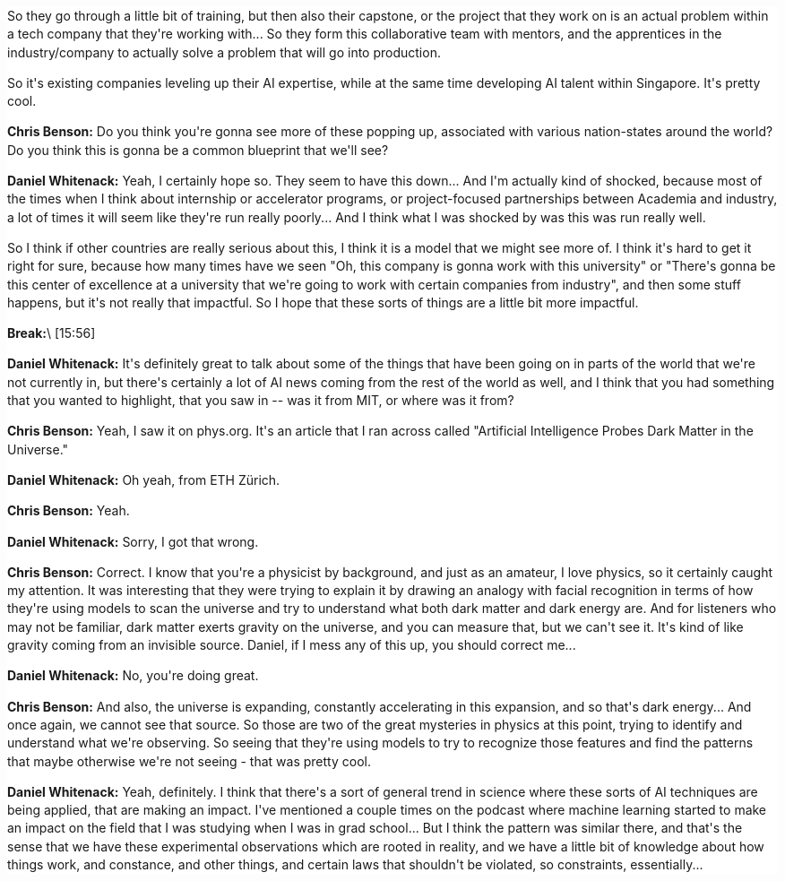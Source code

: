 So they go through a little bit of training, but then also their capstone, or the project that they work on is an actual problem within a tech company that they're working with... So they form this collaborative team with mentors, and the apprentices in the industry/company to actually solve a problem that will go into production.

So it's existing companies leveling up their AI expertise, while at the same time developing AI talent within Singapore. It's pretty cool.

**Chris Benson:** Do you think you're gonna see more of these popping up, associated with various nation-states around the world? Do you think this is gonna be a common blueprint that we'll see?

**Daniel Whitenack:** Yeah, I certainly hope so. They seem to have this down... And I'm actually kind of shocked, because most of the times when I think about internship or accelerator programs, or project-focused partnerships between Academia and industry, a lot of times it will seem like they're run really poorly... And I think what I was shocked by was this was run really well.

So I think if other countries are really serious about this, I think it is a model that we might see more of. I think it's hard to get it right for sure, because how many times have we seen "Oh, this company is gonna work with this university" or "There's gonna be this center of excellence at a university that we're going to work with certain companies from industry", and then some stuff happens, but it's not really that impactful. So I hope that these sorts of things are a little bit more impactful.

**Break:**\ \[15:56\]

**Daniel Whitenack:** It's definitely great to talk about some of the things that have been going on in parts of the world that we're not currently in, but there's certainly a lot of AI news coming from the rest of the world as well, and I think that you had something that you wanted to highlight, that you saw in -- was it from MIT, or where was it from?

**Chris Benson:** Yeah, I saw it on phys.org. It's an article that I ran across called "Artificial Intelligence Probes Dark Matter in the Universe."

**Daniel Whitenack:** Oh yeah, from ETH Zürich.

**Chris Benson:** Yeah.

**Daniel Whitenack:** Sorry, I got that wrong.

**Chris Benson:** Correct. I know that you're a physicist by background, and just as an amateur, I love physics, so it certainly caught my attention. It was interesting that they were trying to explain it by drawing an analogy with facial recognition in terms of how they're using models to scan the universe and try to understand what both dark matter and dark energy are. And for listeners who may not be familiar, dark matter exerts gravity on the universe, and you can measure that, but we can't see it. It's kind of like gravity coming from an invisible source. Daniel, if I mess any of this up, you should correct me...

**Daniel Whitenack:** No, you're doing great.

**Chris Benson:** And also, the universe is expanding, constantly accelerating in this expansion, and so that's dark energy... And once again, we cannot see that source. So those are two of the great mysteries in physics at this point, trying to identify and understand what we're observing. So seeing that they're using models to try to recognize those features and find the patterns that maybe otherwise we're not seeing - that was pretty cool.

**Daniel Whitenack:** Yeah, definitely. I think that there's a sort of general trend in science where these sorts of AI techniques are being applied, that are making an impact. I've mentioned a couple times on the podcast where machine learning started to make an impact on the field that I was studying when I was in grad school... But I think the pattern was similar there, and that's the sense that we have these experimental observations which are rooted in reality, and we have a little bit of knowledge about how things work, and constance, and other things, and certain laws that shouldn't be violated, so constraints, essentially...
